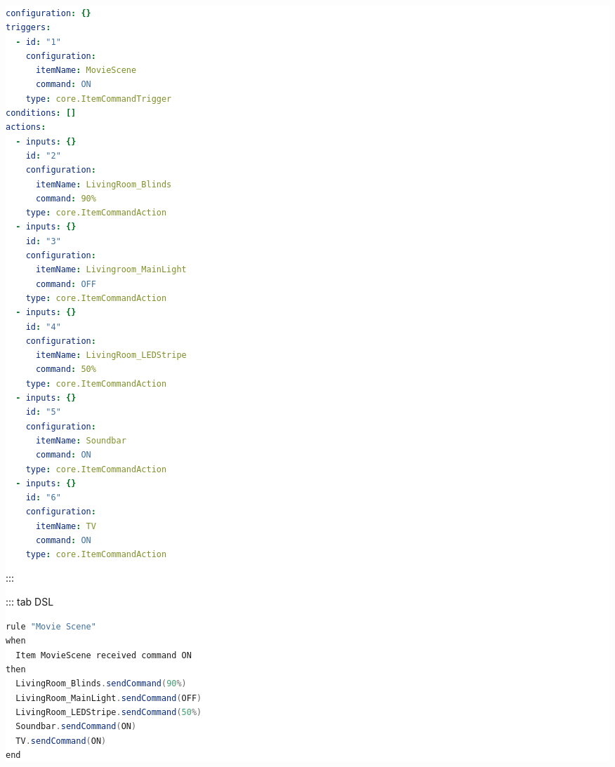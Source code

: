 
```yaml
configuration: {}
triggers:
  - id: "1"
    configuration:
      itemName: MovieScene
      command: ON
    type: core.ItemCommandTrigger
conditions: []
actions:
  - inputs: {}
    id: "2"
    configuration:
      itemName: LivingRoom_Blinds
      command: 90%
    type: core.ItemCommandAction
  - inputs: {}
    id: "3"
    configuration:
      itemName: Livingroom_MainLight
      command: OFF
    type: core.ItemCommandAction
  - inputs: {}
    id: "4"
    configuration:
      itemName: LivingRoom_LEDStripe
      command: 50%
    type: core.ItemCommandAction
  - inputs: {}
    id: "5"
    configuration:
      itemName: Soundbar
      command: ON
    type: core.ItemCommandAction
  - inputs: {}
    id: "6"
    configuration:
      itemName: TV
      command: ON
    type: core.ItemCommandAction
```

:::

::: tab DSL

```java
rule "Movie Scene"
when
  Item MovieScene received command ON
then
  LivingRoom_Blinds.sendCommand(90%)
  LivingRoom_MainLight.sendCommand(OFF)
  LivingRoom_LEDStripe.sendCommand(50%)
  Soundbar.sendCommand(ON)
  TV.sendCommand(ON)
end
```
